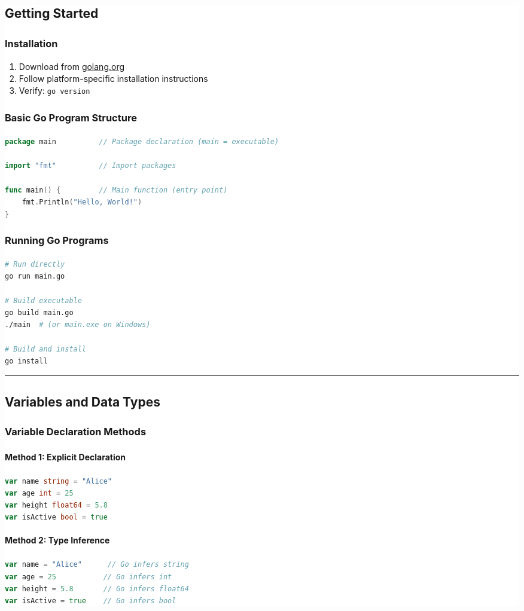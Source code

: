 ## Getting Started

### Installation
1. Download from [golang.org](https://golang.org/dl/)
2. Follow platform-specific installation instructions
3. Verify: `go version`

### Basic Go Program Structure
```go
package main          // Package declaration (main = executable)

import "fmt"          // Import packages

func main() {         // Main function (entry point)
    fmt.Println("Hello, World!")
}
```

### Running Go Programs
```bash
# Run directly
go run main.go

# Build executable
go build main.go
./main  # (or main.exe on Windows)

# Build and install
go install
```

---

## Variables and Data Types

### Variable Declaration Methods

#### Method 1: Explicit Declaration
```go
var name string = "Alice"
var age int = 25
var height float64 = 5.8
var isActive bool = true
```

#### Method 2: Type Inference
```go
var name = "Alice"      // Go infers string
var age = 25           // Go infers int
var height = 5.8       // Go infers float64
var isActive = true    // Go infers bool
```
